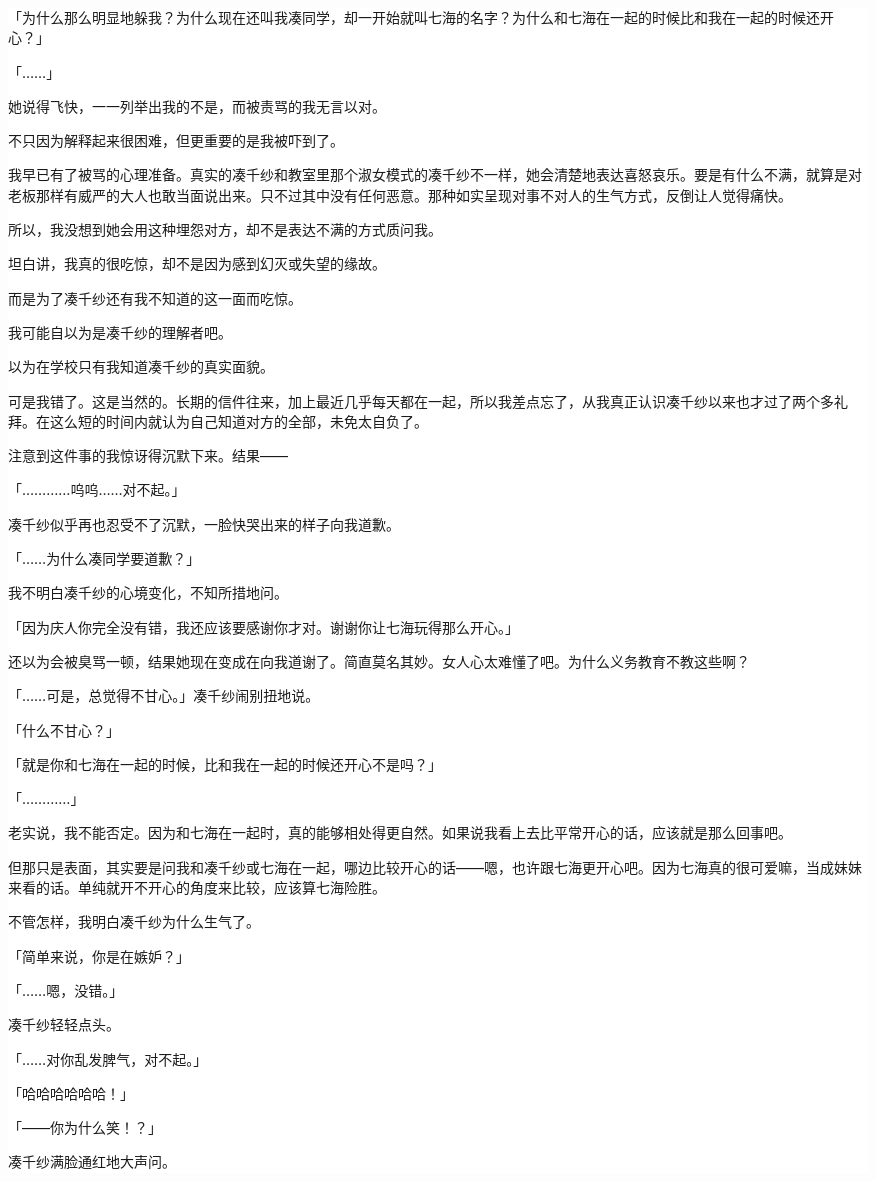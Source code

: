 「为什么那么明显地躲我？为什么现在还叫我凑同学，却一开始就叫七海的名字？为什么和七海在一起的时候比和我在一起的时候还开心？」

「……」

她说得飞快，一一列举出我的不是，而被责骂的我无言以对。

不只因为解释起来很困难，但更重要的是我被吓到了。

我早已有了被骂的心理准备。真实的凑千纱和教室里那个淑女模式的凑千纱不一样，她会清楚地表达喜怒哀乐。要是有什么不满，就算是对老板那样有威严的大人也敢当面说出来。只不过其中没有任何恶意。那种如实呈现对事不对人的生气方式，反倒让人觉得痛快。

所以，我没想到她会用这种埋怨对方，却不是表达不满的方式质问我。

坦白讲，我真的很吃惊，却不是因为感到幻灭或失望的缘故。

而是为了凑千纱还有我不知道的这一面而吃惊。

我可能自以为是凑千纱的理解者吧。

以为在学校只有我知道凑千纱的真实面貌。

可是我错了。这是当然的。长期的信件往来，加上最近几乎每天都在一起，所以我差点忘了，从我真正认识凑千纱以来也才过了两个多礼拜。在这么短的时间内就认为自己知道对方的全部，未免太自负了。

注意到这件事的我惊讶得沉默下来。结果——

「…………呜呜……对不起。」

凑千纱似乎再也忍受不了沉默，一脸快哭出来的样子向我道歉。

「……为什么凑同学要道歉？」

我不明白凑千纱的心境变化，不知所措地问。

「因为庆人你完全没有错，我还应该要感谢你才对。谢谢你让七海玩得那么开心。」

还以为会被臭骂一顿，结果她现在变成在向我道谢了。简直莫名其妙。女人心太难懂了吧。为什么义务教育不教这些啊？

「……可是，总觉得不甘心。」凑千纱闹别扭地说。

「什么不甘心？」

「就是你和七海在一起的时候，比和我在一起的时候还开心不是吗？」

「…………」

老实说，我不能否定。因为和七海在一起时，真的能够相处得更自然。如果说我看上去比平常开心的话，应该就是那么回事吧。

但那只是表面，其实要是问我和凑千纱或七海在一起，哪边比较开心的话——嗯，也许跟七海更开心吧。因为七海真的很可爱嘛，当成妹妹来看的话。单纯就开不开心的角度来比较，应该算七海险胜。

不管怎样，我明白凑千纱为什么生气了。

「简单来说，你是在嫉妒？」

「……嗯，没错。」

凑千纱轻轻点头。

「……对你乱发脾气，对不起。」

「哈哈哈哈哈哈！」

「——你为什么笑！？」

凑千纱满脸通红地大声问。

